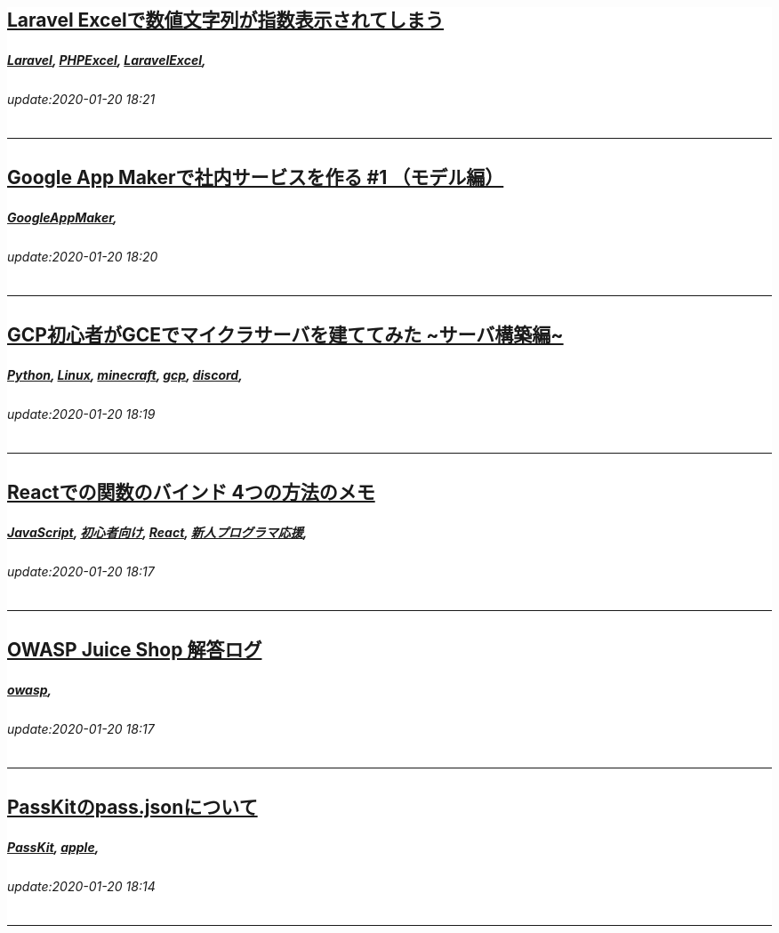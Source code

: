 ## [Laravel Excelで数値文字列が指数表示されてしまう](https://qiita.com/speedstar18fct/items/9b2bb2fb27e8b76d8e8e)
##### [Laravel](https://qiita.com/tags/Laravel), [PHPExcel](https://qiita.com/tags/PHPExcel), [LaravelExcel](https://qiita.com/tags/LaravelExcel), 
###### update:2020-01-20 18:21
---
## [Google App Makerで社内サービスを作る #1 （モデル編）](https://qiita.com/kyamadahoge/items/3962643ae8490f9e2073)
##### [GoogleAppMaker](https://qiita.com/tags/GoogleAppMaker), 
###### update:2020-01-20 18:20
---
## [GCP初心者がGCEでマイクラサーバを建ててみた ~サーバ構築編~](https://qiita.com/rodotan/items/f5d7f76a1bc9b34ab717)
##### [Python](https://qiita.com/tags/Python), [Linux](https://qiita.com/tags/Linux), [minecraft](https://qiita.com/tags/minecraft), [gcp](https://qiita.com/tags/gcp), [discord](https://qiita.com/tags/discord), 
###### update:2020-01-20 18:19
---
## [Reactでの関数のバインド 4つの方法のメモ](https://qiita.com/penpenta/items/48e85c60406397f45924)
##### [JavaScript](https://qiita.com/tags/JavaScript), [初心者向け](https://qiita.com/tags/初心者向け), [React](https://qiita.com/tags/React), [新人プログラマ応援](https://qiita.com/tags/新人プログラマ応援), 
###### update:2020-01-20 18:17
---
## [OWASP Juice Shop 解答ログ](https://qiita.com/gpioblink/items/534e44af6ad4e8d67d27)
##### [owasp](https://qiita.com/tags/owasp), 
###### update:2020-01-20 18:17
---
## [PassKitのpass.jsonについて](https://qiita.com/maturibayasi1025/items/9b923b8f2fb5ceea3f96)
##### [PassKit](https://qiita.com/tags/PassKit), [apple](https://qiita.com/tags/apple), 
###### update:2020-01-20 18:14
---

